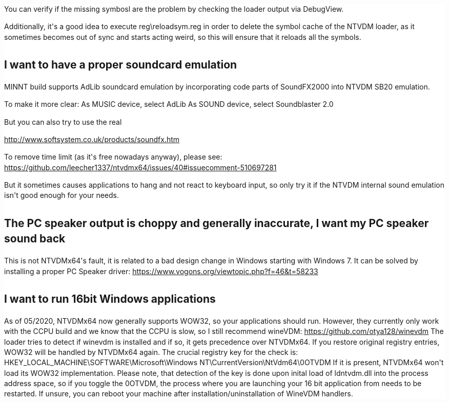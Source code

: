 You can verify if the missing symbosl are the problem by checking the
loader output via DebugView.

Additionally, it's a good idea to execute reg\reloadsym.reg in order to
delete the symbol cache of the NTVDM loader, as it sometimes becomes
out of sync and starts acting weird, so this will ensure that it reloads
all the symbols.

I want to have a proper soundcard emulation
---------------------------------------------------------------------------
MINNT build supports AdLib soundcard emulation by incorporating code parts
of SoundFX2000 into NTVDM SB20 emulation.

To make it more clear: 
  As MUSIC device, select AdLib
  As SOUND device, select Soundblaster 2.0

But you can also try to use the real

http://www.softsystem.co.uk/products/soundfx.htm

To remove time limit (as it's free nowadays anyway), please
see:
https://github.com/leecher1337/ntvdmx64/issues/40#issuecomment-510697281

But it sometimes causes applications to hang and not react to keyboard
input, so only try it if the NTVDM internal sound emulation isn't good 
enough for your needs.


The PC speaker output is choppy and generally inaccurate, I want my PC
speaker sound back
---------------------------------------------------------------------------
This is not NTVDMx64's fault, it is related to a bad design change in 
Windows starting with Windows 7.
It can be solved by installing a proper PC Speaker driver:
https://www.vogons.org/viewtopic.php?f=46&t=58233


I want to run 16bit Windows applications
---------------------------------------------------------------------------
As of 05/2020, NTVDMx64 now generally supports WOW32, so your applications 
should run.
However, they currently only work with the CCPU build and we know that the
CCPU is slow, so I still recommend wineVDM:
	https://github.com/otya128/winevdm
The loader tries to detect if winevdm is installed and if so, it gets
precedence over NTVDMx64. If you restore original registry entries, WOW32
will be handled by NTVDMx64 again.
The crucial registry key for the check is:
HKEY_LOCAL_MACHINE\SOFTWARE\Microsoft\Windows NT\CurrentVersion\NtVdm64\0OTVDM
If it is present, NTVDMx64 won't load its WOW32 implementation.
Please note, that detection of the key is done upon inital load of ldntvdm.dll
into the process address space, so if you toggle the 0OTVDM, the process where
you are launching your 16 bit application from needs to be restarted.
If unsure, you can reboot your machine after installation/uninstallation of
WineVDM handlers.
